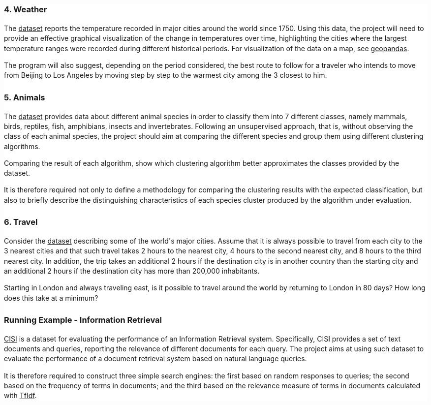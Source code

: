 ### 4. Weather

The [dataset](https://www.kaggle.com/berkeleyearth/climate-change-earth-surface-temperature-data?select=GlobalLandTemperaturesByMajorCity.csv) reports the temperature recorded in major cities around the world since 1750. Using this data, the project will need to provide an effective graphical visualization of the change in temperatures over time, highlighting the cities where the largest temperature ranges were recorded during different historical periods. For visualization of the data on a map, see [geopandas](https://geopandas.org/).

The program will also suggest, depending on the period considered, the best route to follow for a traveler who intends to move from Beijing to Los Angeles by moving step by step to the warmest city among the 3 closest to him.

### 5. Animals

The [dataset](https://www.kaggle.com/uciml/zoo-animal-classification) provides data about different animal species in order to classify them into 7 different classes, namely mammals, birds, reptiles, fish, amphibians, insects and invertebrates.
Following an unsupervised approach, that is, without observing the class of each animal species, the project should aim at comparing the different species and group them using different clustering algorithms.

Comparing the result of each algorithm, show which clustering algorithm better approximates the classes provided by the dataset.

It is therefore required not only to define a methodology for comparing the clustering results with the expected classification, but also to briefly describe the distinguishing characteristics of each species cluster produced by the algorithm under evaluation.

### 6. Travel

Consider the [dataset](https://www.kaggle.com/datasets/max-mind/world-cities-database?select=worldcitiespop.csv) describing some of the world's major cities. Assume that it is always possible to travel from each city to the 3 nearest cities and that such travel takes 2 hours to the nearest city, 4 hours to the second nearest city, and 8 hours to the third nearest city. In addition, the trip takes an additional 2 hours if the destination city is in another country than the starting city and an additional 2 hours if the destination city has more than 200,000 inhabitants.

Starting in London and always traveling east, is it possible to travel around the world by returning to London in 80 days? How long does this take at a minimum?

### Running Example - Information Retrieval

[CISI](https://www.kaggle.com/dmaso01dsta/cisi-a-dataset-for-information-retrieval) is a dataset for evaluating the performance of an Information Retrieval system. Specifically, CISI provides a set of text documents and queries, reporting the relevance of different documents for each query. The project aims at using such dataset to evaluate the performance of a document retrieval system based on natural language queries.

It is therefore required to construct three simple search engines: the first based on random responses to queries; the second based on the frequency of terms in documents; and the third based on the relevance measure of terms in documents calculated with [TfIdf](https://en.wikipedia.org/wiki/Tf%E2%80%93idf).
